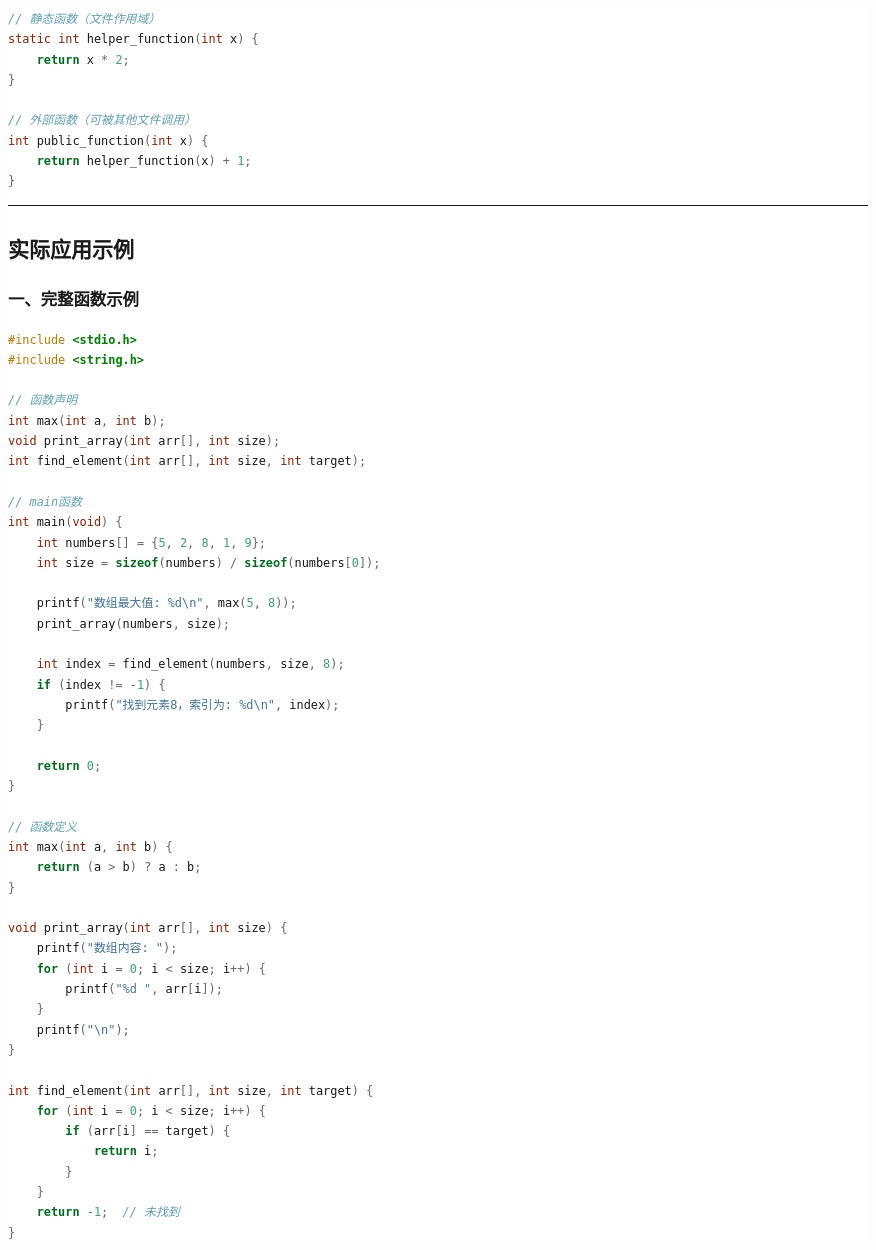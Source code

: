 ```c
// 静态函数（文件作用域）
static int helper_function(int x) {
    return x * 2;
}

// 外部函数（可被其他文件调用）
int public_function(int x) {
    return helper_function(x) + 1;
}
```

---

## 实际应用示例

### 一、完整函数示例

```c
#include <stdio.h>
#include <string.h>

// 函数声明
int max(int a, int b);
void print_array(int arr[], int size);
int find_element(int arr[], int size, int target);

// main函数
int main(void) {
    int numbers[] = {5, 2, 8, 1, 9};
    int size = sizeof(numbers) / sizeof(numbers[0]);
    
    printf("数组最大值: %d\n", max(5, 8));
    print_array(numbers, size);
    
    int index = find_element(numbers, size, 8);
    if (index != -1) {
        printf("找到元素8，索引为: %d\n", index);
    }
    
    return 0;
}

// 函数定义
int max(int a, int b) {
    return (a > b) ? a : b;
}

void print_array(int arr[], int size) {
    printf("数组内容: ");
    for (int i = 0; i < size; i++) {
        printf("%d ", arr[i]);
    }
    printf("\n");
}

int find_element(int arr[], int size, int target) {
    for (int i = 0; i < size; i++) {
        if (arr[i] == target) {
            return i;
        }
    }
    return -1;  // 未找到
}
```